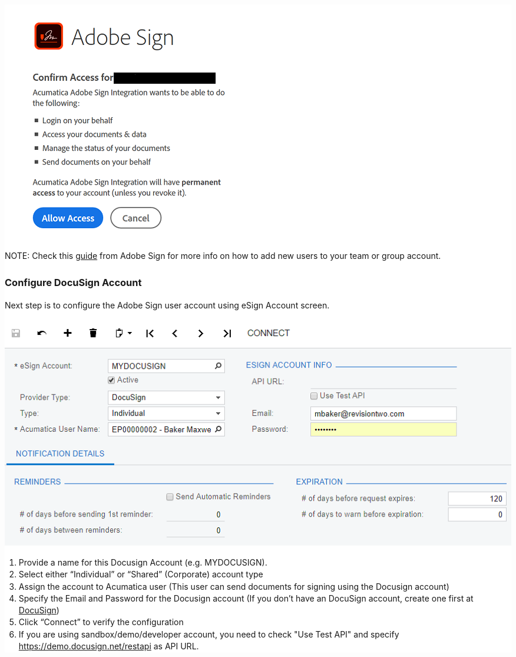    ![Screenshot](/_ReadMeImages/Image2a5.png)

NOTE: Check this [guide](https://helpx.adobe.com/sign/help/quick-setup-guide.html) from Adobe Sign for more info on how to add new users to your team or group account. 

### Configure DocuSign Account

Next step is to configure the Adobe Sign user account using eSign Account screen.

 ![Screenshot](/_ReadMeImages/Image2.png)

1. Provide a name for this Docusign Account (e.g. MYDOCUSIGN).
2. Select either “Individual” or “Shared” (Corporate) account type
3. Assign the account to Acumatica user (This user can send documents for signing using the Docusign account)
4. Specify the Email and Password for the Docusign account (If you don’t have an DocuSign account, create one first at [DocuSign](http://www.docusign.com))
5. Click “Connect” to verify the configuration
6. If you are using sandbox/demo/developer account, you need to check "Use Test API" and specify https://demo.docusign.net/restapi as API URL.
